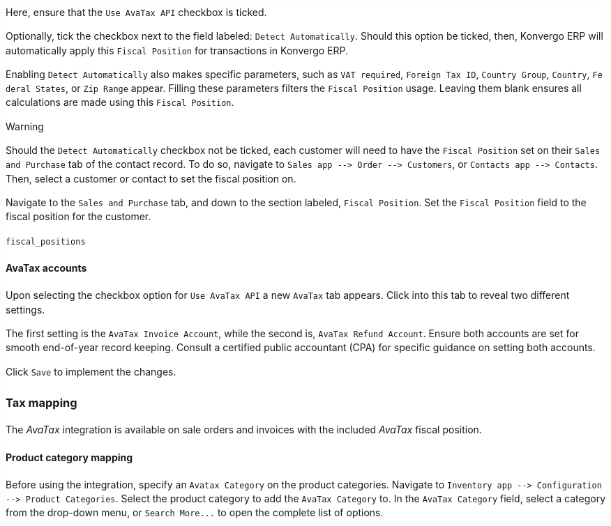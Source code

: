 Here, ensure that the `Use AvaTax API` checkbox is ticked.

Optionally, tick the checkbox next to the field labeled:
`Detect Automatically`. Should this option be ticked, then, Konvergo ERP will
automatically apply this `Fiscal Position` for transactions in Konvergo ERP.

Enabling `Detect Automatically` also makes specific parameters, such as
`VAT
required`, `Foreign Tax ID`, `Country Group`, `Country`,
`Federal States`, or `Zip Range` appear. Filling these parameters
filters the `Fiscal Position` usage. Leaving them blank ensures all
calculations are made using this `Fiscal Position`.

> [!WARNING]
> Should the `Detect Automatically` checkbox not be ticked, each
> customer will need to have the `Fiscal Position` set on their
> `Sales and Purchase` tab of the contact record. To do so, navigate to
> `Sales app --> Order --> Customers`, or `Contacts app --> Contacts`.
> Then, select a customer or contact to set the fiscal position on.
>
> Navigate to the `Sales and Purchase` tab, and down to the section
> labeled, `Fiscal Position`. Set the `Fiscal Position` field to the
> fiscal position for the customer.

<div class="seealso">

`fiscal_positions`

</div>

#### AvaTax accounts

Upon selecting the checkbox option for `Use AvaTax API` a new `AvaTax`
tab appears. Click into this tab to reveal two different settings.

The first setting is the `AvaTax Invoice Account`, while the second is,
`AvaTax
Refund Account`. Ensure both accounts are set for smooth end-of-year
record keeping. Consult a certified public accountant (CPA) for specific
guidance on setting both accounts.

Click `Save` to implement the changes.

### Tax mapping

The *AvaTax* integration is available on sale orders and invoices with
the included *AvaTax* fiscal position.

#### Product category mapping

Before using the integration, specify an `Avatax Category` on the
product categories. Navigate to
`Inventory app --> Configuration --> Product Categories`. Select the
product category to add the `AvaTax Category` to. In the
`AvaTax Category` field, select a category from the drop-down menu, or
`Search More...` to open the complete list of options.
